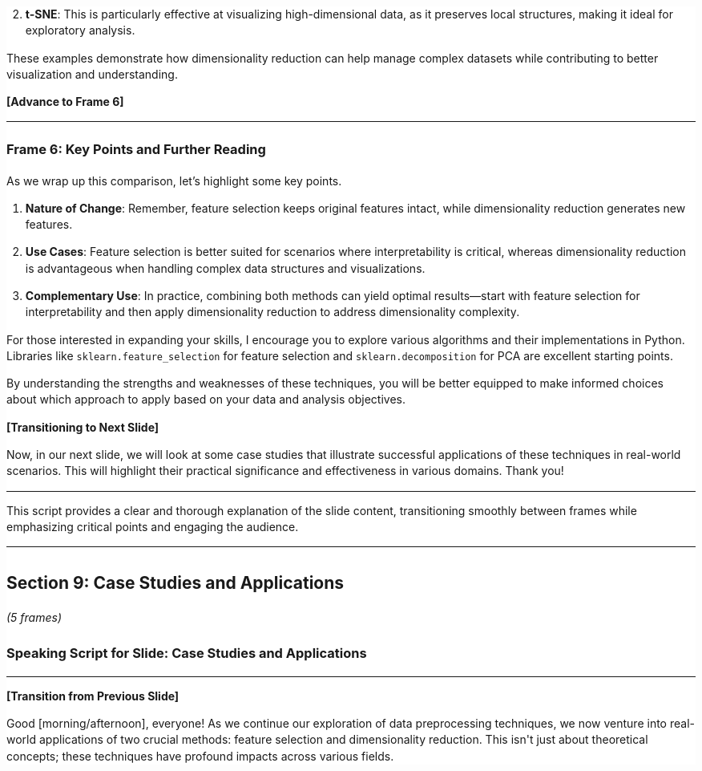2. **t-SNE**: This is particularly effective at visualizing high-dimensional data, as it preserves local structures, making it ideal for exploratory analysis.

These examples demonstrate how dimensionality reduction can help manage complex datasets while contributing to better visualization and understanding.

**[Advance to Frame 6]**

---

### Frame 6: Key Points and Further Reading

As we wrap up this comparison, let’s highlight some key points.

1. **Nature of Change**: Remember, feature selection keeps original features intact, while dimensionality reduction generates new features.

2. **Use Cases**: Feature selection is better suited for scenarios where interpretability is critical, whereas dimensionality reduction is advantageous when handling complex data structures and visualizations.

3. **Complementary Use**: In practice, combining both methods can yield optimal results—start with feature selection for interpretability and then apply dimensionality reduction to address dimensionality complexity.

For those interested in expanding your skills, I encourage you to explore various algorithms and their implementations in Python. Libraries like `sklearn.feature_selection` for feature selection and `sklearn.decomposition` for PCA are excellent starting points.

By understanding the strengths and weaknesses of these techniques, you will be better equipped to make informed choices about which approach to apply based on your data and analysis objectives.

**[Transitioning to Next Slide]**

Now, in our next slide, we will look at some case studies that illustrate successful applications of these techniques in real-world scenarios. This will highlight their practical significance and effectiveness in various domains. Thank you!

--- 

This script provides a clear and thorough explanation of the slide content, transitioning smoothly between frames while emphasizing critical points and engaging the audience.

---

## Section 9: Case Studies and Applications
*(5 frames)*

### Speaking Script for Slide: Case Studies and Applications

---

**[Transition from Previous Slide]**

Good [morning/afternoon], everyone! As we continue our exploration of data preprocessing techniques, we now venture into real-world applications of two crucial methods: feature selection and dimensionality reduction. This isn't just about theoretical concepts; these techniques have profound impacts across various fields. 

